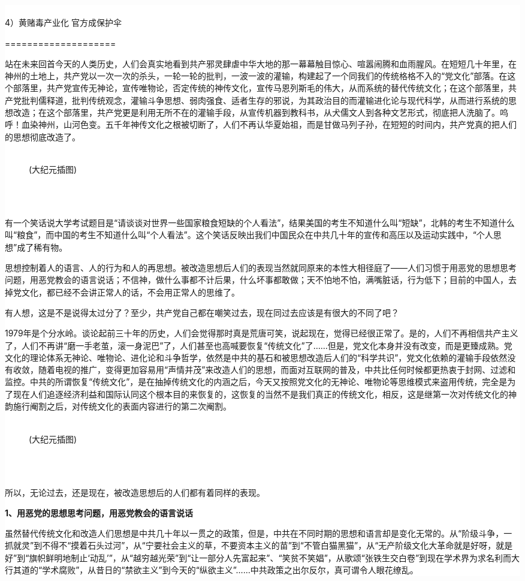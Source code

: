   <br/>
  4）黄赌毒产业化 官方成保护伞
 </p>
 <p>
  ====================
 </p>
 <p>
  站在未来回首今天的人类历史，人们会真实地看到共产邪灵肆虐中华大地的那一幕幕触目惊心、喧嚣闹腾和血雨腥风。在短短几十年里，在神州的土地上，共产党以一次一次的杀头，一轮一轮的批判，一波一波的灌输，构建起了一个同我们的传统格格不入的“党文化”部落。在这个部落里，共产党宣传无神论，宣传唯物论，否定传统的神传文化，宣传马恩列斯毛的伟大，从而系统的替代传统文化；在这个部落里，共产党批判儒释道，批判传统观念，灌输斗争思想、弱肉强食、适者生存的邪说，为其政治目的而灌输进化论与现代科学，从而进行系统的思想改造；在这个部落里，共产党更是利用无所不在的灌输手段，从宣传机器到教科书，从犬儒文人到各种文艺形式，彻底把人洗脑了。呜呼！血染神州，山河色变。五千年神传文化之根被切断了，人们不再认华夏始祖，而是甘做马列子孙，在短短的时间内，共产党真的把人们的思想彻底改造了。
 </p>
 <figure aria-describedby="caption-attachment-7136743" class="wp-caption aligncenter" id="attachment_7136743" style="width: 600px">
  <ok href="https://i.epochtimes.com/assets/uploads/2006/10/612241757041017.gif" target="_blank">
   <img alt="" class="wp-image-7136743 size-large" src="https://i.epochtimes.com/assets/uploads/2006/10/612241757041017-600x326.gif"/>
  </ok>
  <br/><figcaption class="wp-caption-text" id="caption-attachment-7136743">
   (大纪元插图)
  </figcaption><br/>
 </figure><br/>
 <p>
  有一个笑话说大学考试题目是“请谈谈对世界一些国家粮食短缺的个人看法”，结果美国的考生不知道什么叫“短缺”，北韩的考生不知道什么叫“粮食”，而中国的考生不知道什么叫“个人看法”。这个笑话反映出我们中国民众在中共几十年的宣传和高压以及运动实践中，“个人思想”成了稀有物。
 </p>
 <p>
  思想控制着人的语言、人的行为和人的再思想。被改造思想后人们的表现当然就同原来的本性大相径庭了——人们习惯于用恶党的思想思考问题，用恶党教会的语言说话；不信神，做什么事都不计后果，什么坏事都敢做；天不怕地不怕，满嘴脏话，行为低下；目前的中国人，去掉党文化，都已经不会讲正常人的话，不会用正常人的思维了。
 </p>
 <p>
  有人想，这是不是说得太过分了？至少，共产党自己都在嘲笑过去，现在同过去应该是有很大的不同了吧？
 </p>
 <p>
  1979年是个分水岭。谈论起前三十年的历史，人们会觉得那时真是荒唐可笑，说起现在，觉得已经很正常了。是的，人们不再相信共产主义了，人们不再讲“磨一手老茧，滚一身泥巴”了，人们甚至也高喊要恢复“传统文化”了……但是，党文化本身并没有改变，而是更臻成熟。党文化的理论体系无神论、唯物论、进化论和斗争哲学，依然是中共的基石和被思想改造后人们的“科学共识”，党文化依赖的灌输手段依然没有收敛，随着电视的推广，变得更加容易用“声情并茂”来改造人们的思想，而面对互联网的普及，中共比任何时候都更热衷于封网、过滤和监控。中共的所谓恢复“传统文化”，是在抽掉传统文化的内涵之后，今天又按照党文化的无神论、唯物论等思维模式来盗用传统，完全是为了现在人们追逐经济利益和国际认同这个根本目的来恢复的，这恢复的当然不是我们真正的传统文化，相反，这是继第一次对传统文化的神韵施行阉割之后，对传统文化的表面内容进行的第二次阉割。
 </p>
 <figure aria-describedby="caption-attachment-7136661" class="wp-caption aligncenter" id="attachment_7136661" style="width: 600px">
  <ok href="https://i.epochtimes.com/assets/uploads/2006/10/612241757071017.gif" target="_blank">
   <img alt="" class="wp-image-7136661 size-large" src="https://i.epochtimes.com/assets/uploads/2006/10/612241757071017-600x424.gif"/>
  </ok>
  <br/><figcaption class="wp-caption-text" id="caption-attachment-7136661">
   (大纪元插图)
  </figcaption><br/>
 </figure><br/>
 <p>
  所以，无论过去，还是现在，被改造思想后的人们都有着同样的表现。
 </p>
 <p>
  <b>
   1、用恶党的思想思考问题，用恶党教会的语言说话
  </b>
 </p>
 <p>
  虽然替代传统文化和改造人们思想是中共几十年以一贯之的政策，但是，中共在不同时期的思想和语言却是变化无常的。从“阶级斗争，一抓就灵”到不得不“摸着石头过河”，从“宁要社会主义的草，不要资本主义的苗”到“不管白猫黑猫”，从“无产阶级文化大革命就是好呀，就是好”到“旗帜鲜明地制止‘动乱’”，从“越穷越光荣”到“让一部分人先富起来”、“笑贫不笑娼”，从歌颂“张铁生交白卷”到现在学术界为求名利而大行其道的“学术腐败”，从昔日的“禁欲主义”到今天的“纵欲主义”……中共政策之出尔反尔，真可谓令人眼花缭乱。
 </p>
 <p>